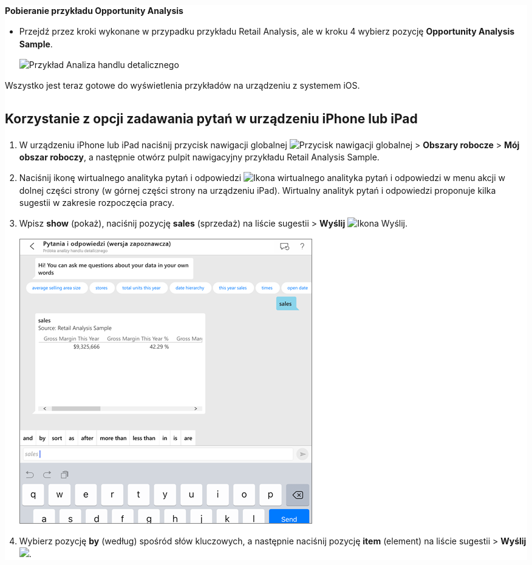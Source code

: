 **Pobieranie przykładu Opportunity Analysis**

- Przejdź przez kroki wykonane w przypadku przykładu Retail Analysis, ale w kroku 4 wybierz pozycję **Opportunity Analysis Sample**.

    ![Przykład Analiza handlu detalicznego](./media/mobile-apps-ios-qna/power-bi-oa.png)
  
Wszystko jest teraz gotowe do wyświetlenia przykładów na urządzeniu z systemem iOS.

## <a name="try-asking-questions-on-your-iphone-or-ipad"></a>Korzystanie z opcji zadawania pytań w urządzeniu iPhone lub iPad
1. W urządzeniu iPhone lub iPad naciśnij przycisk nawigacji globalnej ![Przycisk nawigacji globalnej](./media/mobile-apps-ios-qna/power-bi-iphone-global-nav-button.png) > **Obszary robocze** > **Mój obszar roboczy**, a następnie otwórz pulpit nawigacyjny przykładu Retail Analysis Sample.

2. Naciśnij ikonę wirtualnego analityka pytań i odpowiedzi ![Ikona wirtualnego analityka pytań i odpowiedzi](././media/mobile-apps-ios-qna/power-bi-ios-q-n-a-icon.png) w menu akcji w dolnej części strony (w górnej części strony na urządzeniu iPad).
     Wirtualny analityk pytań i odpowiedzi proponuje kilka sugestii w zakresie rozpoczęcia pracy.
3. Wpisz **show** (pokaż), naciśnij pozycję **sales** (sprzedaż) na liście sugestii > **Wyślij** ![Ikona Wyślij](./media/mobile-apps-ios-qna/power-bi-ios-qna-send-icon.png).

    ![Pokazywanie sprzedaży](./media/mobile-apps-ios-qna/power-bi-ios-q-n-a-show-sales.png)
4. Wybierz pozycję **by** (według) spośród słów kluczowych, a następnie naciśnij pozycję **item** (element) na liście sugestii > **Wyślij** ![](./media/mobile-apps-ios-qna/power-bi-ios-qna-send-icon.png).
